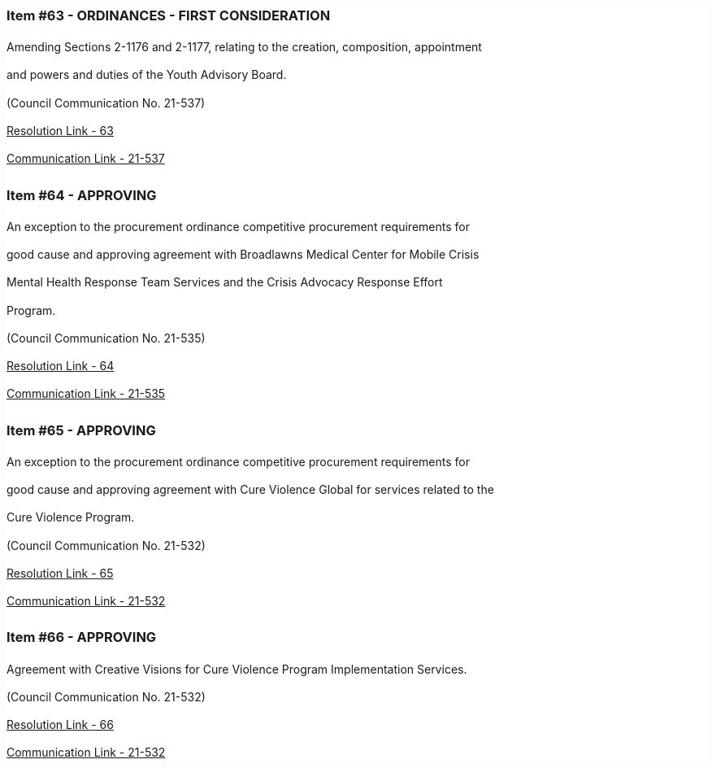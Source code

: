 
### Item #63 - ORDINANCES - FIRST CONSIDERATION 

Amending Sections 2-1176 and 2-1177, relating to the creation, composition, appointment 

and powers and duties of the Youth Advisory Board. 

(Council Communication No.  21-537) 

[Resolution Link - 63](http://www.dmgov.org/government/CityCouncil/Resolutions/20211206/63.pdf) 

[Communication Link - 21-537](http://www.dmgov.org/Government/CityCouncil/Communications/21-537.pdf) 



### Item #64 - APPROVING 

An exception to the procurement ordinance competitive procurement requirements for 

good cause and approving agreement with Broadlawns Medical Center for Mobile Crisis 

Mental Health Response Team Services and the Crisis Advocacy Response Effort 

Program. 

(Council Communication No.  21-535) 

[Resolution Link - 64](http://www.dmgov.org/government/CityCouncil/Resolutions/20211206/64.pdf) 

[Communication Link - 21-535](http://www.dmgov.org/Government/CityCouncil/Communications/21-535.pdf) 



### Item #65 - APPROVING 

An exception to the procurement ordinance competitive procurement requirements for 

good cause and approving agreement with Cure Violence Global for services related to the 

Cure Violence Program. 

(Council Communication No.  21-532) 

[Resolution Link - 65](http://www.dmgov.org/government/CityCouncil/Resolutions/20211206/65.pdf) 

[Communication Link - 21-532](http://www.dmgov.org/Government/CityCouncil/Communications/21-532.pdf) 



### Item #66 - APPROVING 

Agreement with Creative Visions for Cure Violence Program Implementation Services. 

(Council Communication No.  21-532) 

[Resolution Link - 66](http://www.dmgov.org/government/CityCouncil/Resolutions/20211206/66.pdf) 

[Communication Link - 21-532](http://www.dmgov.org/Government/CityCouncil/Communications/21-532.pdf) 
